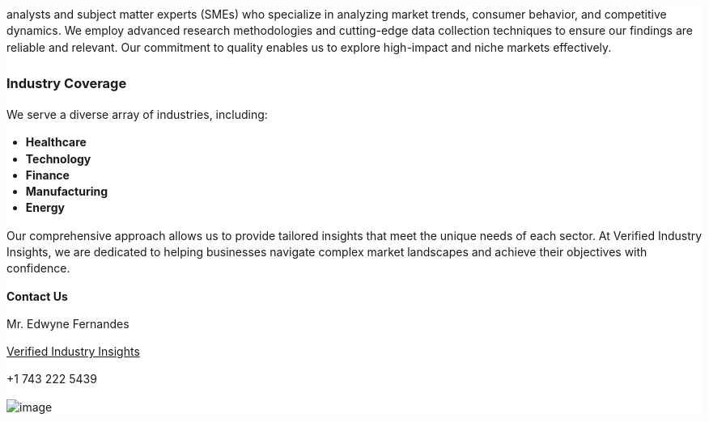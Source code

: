 analysts and subject matter experts (SMEs) who specialize in analyzing market trends, consumer behavior, and competitive dynamics. We employ advanced research methodologies and cutting-edge data collection techniques to ensure our findings are reliable and relevant. Our commitment to quality enables us to explore high-impact and niche markets effectively.</p><h3>Industry Coverage</h3><p>We serve a diverse array of industries, including:</p><ul><li><strong>Healthcare</strong></li><li><strong>Technology</strong></li><li><strong>Finance</strong></li><li><strong>Manufacturing</strong></li><li><strong>Energy</strong></li></ul><p>Our comprehensive approach allows us to provide tailored insights that meet the unique needs of each sector. At Verified Industry Insights, we are dedicated to helping businesses navigate complex market landscapes and achieve their objectives with confidence.</p><p><strong>Contact Us</strong></p><p>Mr. Edwyne Fernandes</p><p><a href="https://www.verifiedindustryinsights.com/">Verified Industry Insights</a></p><p>+1 743 222 5439</p>
![image](https://github.com/user-attachments/assets/c5396afd-1d39-43c7-b0b0-5082ce2e439c)

